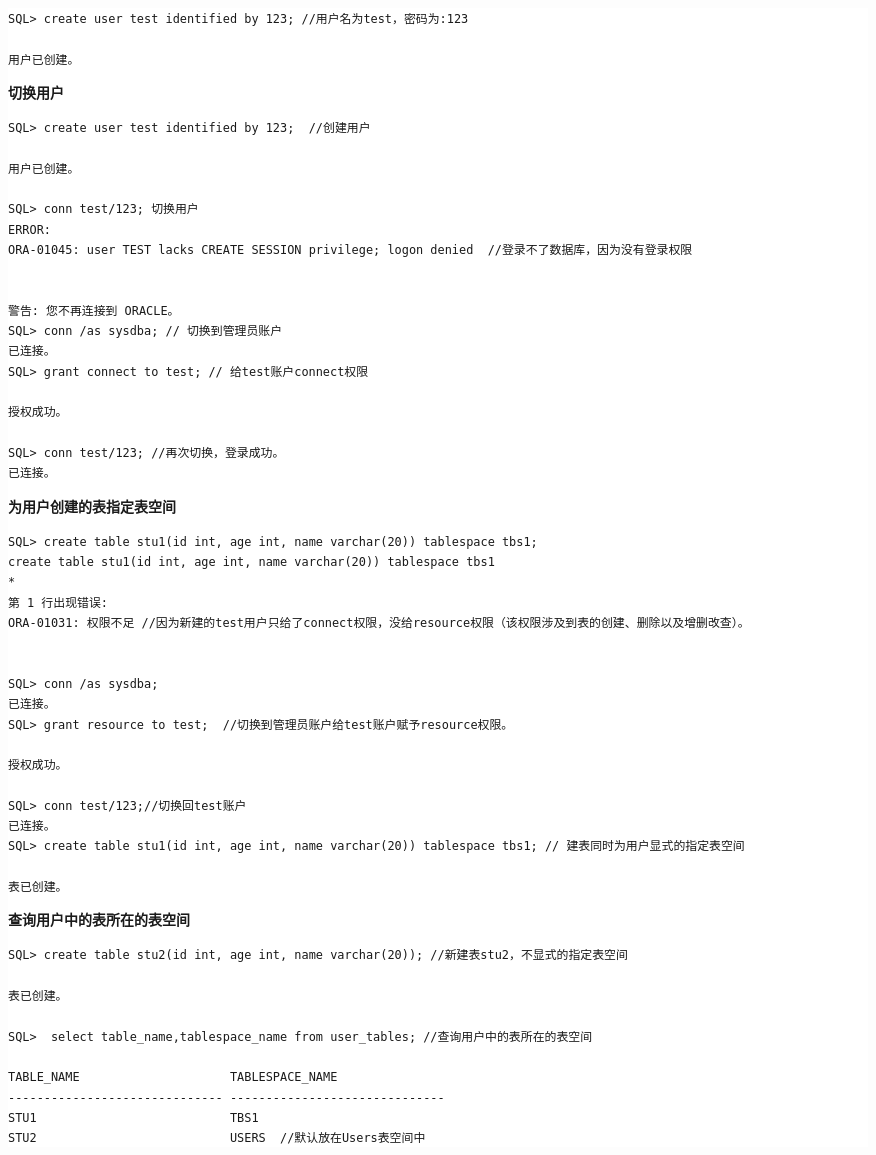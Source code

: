 ```
SQL> create user test identified by 123; //用户名为test，密码为:123

用户已创建。

```
**切换用户**

```
SQL> create user test identified by 123;  //创建用户

用户已创建。

SQL> conn test/123; 切换用户
ERROR:
ORA-01045: user TEST lacks CREATE SESSION privilege; logon denied  //登录不了数据库，因为没有登录权限


警告: 您不再连接到 ORACLE。
SQL> conn /as sysdba; // 切换到管理员账户
已连接。
SQL> grant connect to test; // 给test账户connect权限

授权成功。

SQL> conn test/123; //再次切换，登录成功。
已连接。
```
**为用户创建的表指定表空间**

```
SQL> create table stu1(id int, age int, name varchar(20)) tablespace tbs1;
create table stu1(id int, age int, name varchar(20)) tablespace tbs1
*
第 1 行出现错误:
ORA-01031: 权限不足 //因为新建的test用户只给了connect权限，没给resource权限（该权限涉及到表的创建、删除以及增删改查）。


SQL> conn /as sysdba;
已连接。
SQL> grant resource to test;  //切换到管理员账户给test账户赋予resource权限。

授权成功。

SQL> conn test/123;//切换回test账户
已连接。
SQL> create table stu1(id int, age int, name varchar(20)) tablespace tbs1; // 建表同时为用户显式的指定表空间

表已创建。

```
**查询用户中的表所在的表空间**

```
SQL> create table stu2(id int, age int, name varchar(20)); //新建表stu2，不显式的指定表空间

表已创建。

SQL>  select table_name,tablespace_name from user_tables; //查询用户中的表所在的表空间

TABLE_NAME                     TABLESPACE_NAME
------------------------------ ------------------------------
STU1                           TBS1
STU2                           USERS  //默认放在Users表空间中

```